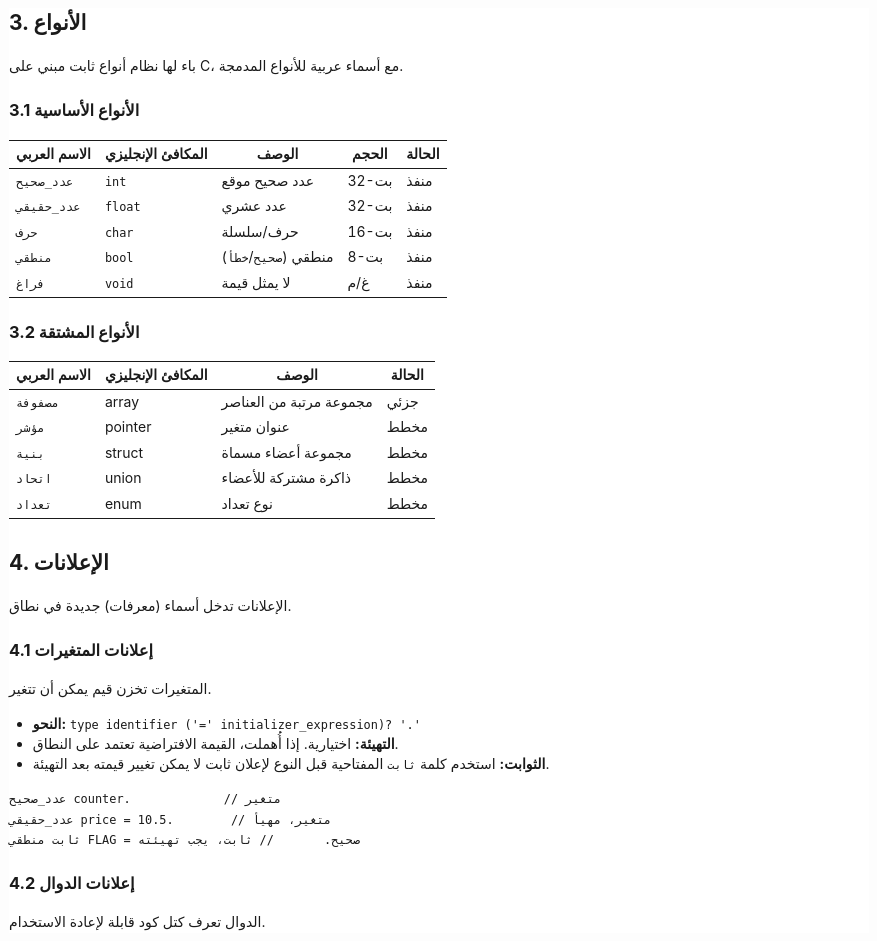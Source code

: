 ## 3. الأنواع

باء لها نظام أنواع ثابت مبني على C، مع أسماء عربية للأنواع المدمجة.

### 3.1 الأنواع الأساسية

| الاسم العربي | المكافئ الإنجليزي | الوصف | الحجم | الحالة |
| ----------- | --------------- | ----- | ---- | ----- |
| `عدد_صحيح` | `int` | عدد صحيح موقع | 32-بت | منفذ |
| `عدد_حقيقي` | `float` | عدد عشري | 32-بت | منفذ |
| `حرف` | `char` | حرف/سلسلة | 16-بت | منفذ |
| `منطقي` | `bool` | منطقي (`صحيح`/`خطأ`) | 8-بت | منفذ |
| `فراغ` | `void` | لا يمثل قيمة | غ/م | منفذ |

### 3.2 الأنواع المشتقة

| الاسم العربي | المكافئ الإنجليزي | الوصف | الحالة |
| ----------- | --------------- | ----- | ----- |
| `مصفوفة` | array | مجموعة مرتبة من العناصر | جزئي |
| `مؤشر` | pointer | عنوان متغير | مخطط |
| `بنية` | struct | مجموعة أعضاء مسماة | مخطط |
| `اتحاد` | union | ذاكرة مشتركة للأعضاء | مخطط |
| `تعداد` | enum | نوع تعداد | مخطط |

## 4. الإعلانات

الإعلانات تدخل أسماء (معرفات) جديدة في نطاق.

### 4.1 إعلانات المتغيرات

المتغيرات تخزن قيم يمكن أن تتغير.

* **النحو:** `type identifier ('=' initializer_expression)? '.'`
* **التهيئة:** اختيارية. إذا أُهملت، القيمة الافتراضية تعتمد على النطاق.
* **الثوابت:** استخدم كلمة `ثابت` المفتاحية قبل النوع لإعلان ثابت لا يمكن تغيير قيمته بعد التهيئة.

```baa
عدد_صحيح counter.             // متغير
عدد_حقيقي price = 10.5.        // متغير، مهيأ
ثابت منطقي FLAG = صحيح.       // ثابت، يجب تهيئته
```

### 4.2 إعلانات الدوال

الدوال تعرف كتل كود قابلة لإعادة الاستخدام.
